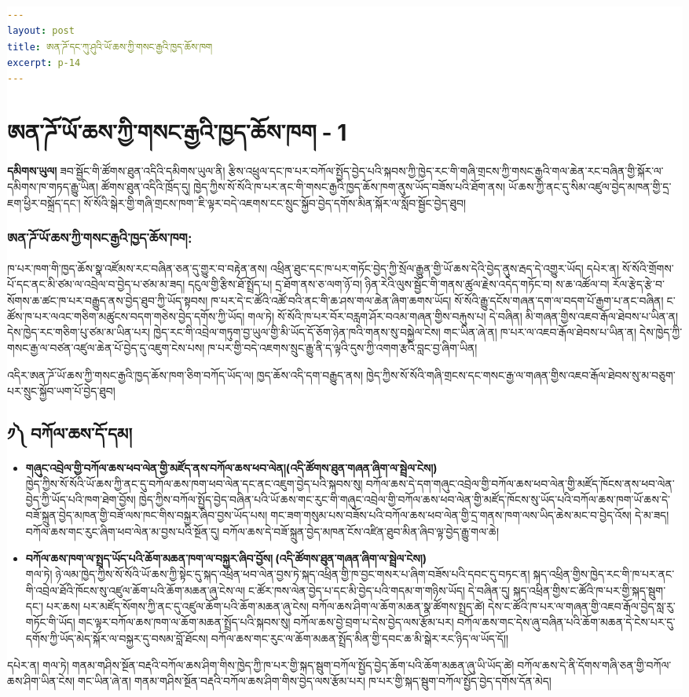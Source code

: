 ```yaml
---
layout: post
title: ཨན་ཌོ་དང་ཀུ་ཤུའི་ཡོ་ཆས་ཀྱི་གསང་རྒྱའི་ཁྱད་ཆོས་ཁག
excerpt: p-14
---
```

# ཨན་ཌོ་ཡོ་ཆས་ཀྱི་གསང་རྒྱའི་ཁྱད་ཆོས་ཁག - 1
**དམིགས་ཡུལ།** ཟབ་སྦྱོང་གི་ཚོགས་ཐུན་འདིའི་དམིགས་ཡུལ་ནི། རྩིས་འཕྲུལ་དང་ཁ་པར་བཀོལ་སྤྱོད་བྱེད་པའི་སྐབས་ཀྱི་ཁྱེད་རང་གི་གཞི་གྲངས་ཀྱི་གསང་རྒྱའི་གལ་ཆེན་རང་བཞིན་གྱི་སྐོར་ལ་དམིགས་ཁ་གཏད་རྒྱུ་ཡིན། ཚོགས་ཐུན་འདིའི་ཁྲོད་དུ། ཁྱེད་ཀྱིས་སོ་སོའི་ཁ་པར་ནང་གི་གསང་རྒྱའི་ཁྱད་ཆོས་ཁག་ནུས་ཡོད་བཟོས་པའི་ཐོག་ནས། ཡོ་ཆས་ཀྱི་ནང་དུ་སིམ་འཛུལ་བྱེད་མཁན་གྱི་དྲ་ཇག་ཕྱིར་བསྐྲོད་དང་། སོ་སོའི་སྒེར་གྱི་གཞི་གྲངས་ཁག་་ཇི་ལྟར་བདེ་འཇགས་ངང་སྲུང་སྐྱོབ་བྱེད་དགོས་མིན་སྐོར་ལ་སློབ་སྦྱོང་བྱེད་ཐུབ། 

### ཨན་ཌོ་ཡོ་ཆས་ཀྱི་གསང་རྒྱའི་ཁྱད་ཆོས་ཁག:
ཁ་པར་ཁག་གི་ཁྱད་ཆོས་སྣ་འཛོམས་རང་བཞིན་ཅན་དུ་གྱུར་བ་བརྟེན་ནས། འཕྲིན་ཐུང་དང་ཁ་པར་གཏོང་བྱེད་ཀྱི་སྲོལ་རྒྱུན་གྱི་ཡོ་ཆས་དེའི་བྱེད་ནུས་རྦད་དེ་འགྱུར་ཡོད། དཔེར་ན། སོ་སོའི་གྲོགས་པོ་དང་ནང་མི་ཙམ་ལ་འབྲེལ་བ་བྱེད་པ་ཙམ་མ་ཟད། དངུལ་གྱི་རྩིས་ཐོ་སྤྲོད་པ། དྲ་ཐོག་ནས་ཅ་ལག་ཉོ་བ། ཉིན་རེའི་ལུས་སྦྱོང་གི་གནས་ཚུལ་རྗེས་འདེད་གཏོང་བ། ས་ཆ་འཚོལ་བ། རོལ་རྩེད་རྩེ་བ་སོགས་ཆ་ཚང་ཁ་པར་བརྒྱུད་ནས་བྱེད་ཐུབ་ཀྱི་ཡོད་སྟབས། ཁ་པར་དེ་ང་ཚོའི་འཚོ་བའི་ནང་གི་ཆ་ཤས་གལ་ཆེན་ཞིག་ཆགས་ཡོད། སོ་སོའི་རྒྱུ་དངོས་གཞན་དག་ལ་བདག་པོ་རྒྱག་པ་ནང་བཞིན། ང་ཚོས་ཁ་པར་ལའང་གཅིག་མཚུངས་བདག་གཅེས་བྱེད་དགོས་ཀྱི་ཡོད།  གལ་ཏེ། སོ་སོའི་ཁ་པར་བོར་བརླག་ཤོར་བའམ་གཞན་གྱིས་བརྐུས་པ། དེ་བཞིན། མི་གཞན་གྱིས་འཇབ་རྒོལ་ཐེབས་པ་ཡིན་ན། དེས་ཁྱེད་རང་གཅིག་པུ་ཙམ་མ་ཡིན་པར། ཁྱེད་རང་གི་འབྲེལ་གཏུག་བྱ་ཡུལ་གྱི་མི་ཡོད་དོ་ཅོག་ཉེན་ཁའི་གནས་སུ་བསྐྱེལ་ངེས། གང་ཡིན་ཞེ་ན། ཁ་པར་ལ་འཇབ་རྒོལ་ཐེབས་པ་ཡིན་ན། དེས་ཁྱེད་ཀྱི་གསང་རྒྱ་ལ་བཙན་འཛུལ་ཆེན་པོ་བྱེད་དུ་འཇུག་ངེས་པས། ཁ་པར་གྱི་བདེ་འཇགས་སྲུང་རྒྱུ་ནི་ད་ལྟའི་དུས་ཀྱི་འགག་རྩའི་བླང་བྱ་ཞིག་ཡིན།

འདིར་ཨན་ཌོ་ཡོ་ཆས་ཀྱི་གསང་རྒྱའི་ཁྱད་ཆོས་ཁག་ཅིག་བཀོད་ཡོད་ལ། ཁྱད་ཆོས་འདི་དག་བརྒྱུད་ནས། ཁྱེད་ཀྱིས་སོ་སོའི་གཞི་གྲངས་དང་གསང་རྒྱ་ལ་གཞན་གྱིས་འཇབ་རྒོལ་ཐེབས་སུ་མ་བཅུག་པར་སྲུང་སྐྱོབ་ཡག་པོ་བྱེད་ཐུབ།

## ༡༽ བཀོལ་ཆས་དོ་དམ། 
- **གཞུང་འབྲེལ་གྱི་བཀོལ་ཆས་ཕབ་ལེན་གྱི་མཛོད་ནས་བཀོལ་ཆས་ཕབ་ལེན།(འདི་ཚོགས་ཐུན་གཞན་ཞིག་ལ་སྦྲེལ་ངེས།)**  
ཁྱེད་ཀྱིས་སོ་སོའི་ཡོ་ཆས་ཀྱི་ནང་དུ་བཀོལ་ཆས་ཁག་ཕབ་ལེན་དང་ནང་འཇུག་བྱེད་པའི་སྐབས་སུ། བཀོལ་ཆས་དེ་དག་གཞུང་འབྲེལ་གྱི་བཀོལ་ཆས་ཕབ་ལེན་གྱི་མཛོད་ཁོངས་ནས་ཕབ་ལེན་བྱེད་ཀྱི་ཡོད་པའི་ཁག་ཐེག་བྱོས། ཁྱེད་ཀྱིས་བཀོལ་སྤྱོད་བྱེད་བཞིན་པའི་ཡོ་ཆས་གང་རུང་གི་གཞུང་འབྲེལ་གྱི་བཀོལ་ཆས་ཕབ་ལེན་གྱི་མཛོད་ཁོངས་སུ་ཡོད་པའི་བཀོལ་ཆས་ཁག་ཡོ་ཆས་དེ་བཟོ་སྐྲུན་བྱེད་མཁན་གྱི་བཟོ་ལས་ཁང་གིས་བསྐྱར་ཞིབ་བྱས་ཡོད་པས། གང་ཟག་གསུམ་པས་བཟོས་པའི་བཀོལ་ཆས་ཕབ་ལེན་གྱི་དྲ་གནས་ཁག་ལས་ཡིད་ཆེས་མང་བ་བྱེད་འོས། དེ་མ་ཟད། བཀོལ་ཆས་གང་རུང་ཞིག་ཕབ་ལེན་མ་བྱས་པའི་སྔོན་དུ། བཀོལ་ཆས་དེ་བཟོ་སྐྲུན་བྱེད་མཁན་ངོས་འཛིན་ཐུབ་མིན་ཞིབ་ལྟ་བྱེད་རྒྱུ་གལ་ཆེ། 

- **བཀོལ་ཆས་ཁག་ལ་སྤྲད་ཡོད་པའི་ཆོག་མཆན་ཁག་ལ་བསྐྱར་ཞིབ་བྱོས། (འདི་ཚོགས་ཐུན་གཞན་ཞིག་ལ་སྦྲེལ་ངེས།)**  
གལ་ཏེ། ཉེ་ལམ་ཁྱེད་ཀྱིས་སོ་སོའི་ཡོ་ཆས་ཀྱི་སྟེང་དུ་སྐད་འཕྲིན་ཕབ་ལེན་བྱས་ཏེ་སྐད་འཕྲིན་གྱི་ཁ་བྱང་གསར་པ་ཞིག་བཟོས་པའི་དབང་དུ་བཏང་ན། སྐད་འཕྲིན་གྱིས་ཁྱེད་རང་གི་ཁ་པར་ནང་གི་འབྲེལ་ཐོའི་ཁོངས་སུ་འཛུལ་ཆོག་པའི་ཆོག་མཆན་ཞུ་ངེས་ལ། ང་ཚོར་ཁས་ལེན་བྱེད་པ་དང་མི་བྱེད་པའི་གདམ་ག་གཉིས་ཡོད། དེ་བཞིན་དུ། སྐད་འཕྲིན་གྱིས་ང་ཚོའི་ཁ་པར་གྱི་སྐད་སྦུག་དང་། པར་ཆས། པར་མཛོད་སོགས་ཀྱི་ནང་དུ་འཛུལ་ཆོག་པའི་ཆོག་མཆན་ཞུ་ངེས། བཀོལ་ཆས་ཤིག་ལ་ཆོག་མཆན་སྣ་ཚོགས་སྤྲད་ཚེ། དེས་ང་ཚོའི་ཁ་པར་ལ་གཞན་གྱི་འཇབ་རྒོལ་བྱེད་སླ་རུ་གཏོང་གི་ཡོད། གང་ལྟར་བཀོལ་ཆས་ཁག་ལ་ཆོག་མཆན་སྤྲོད་པའི་སྐབས་སུ། བཀོལ་ཆས་བྱེ་བྲག་པ་དེས་བྱེད་ལས་རྩོམ་པར། བཀོལ་ཆས་གང་དེས་ཞུ་བཞིན་པའི་ཆོག་མཆན་དེ་ངེས་པར་དུ་དགོས་ཀྱི་ཡོད་མེད་སྐོར་ལ་བསྐྱར་དུ་བསམ་བློ་ཐོངས། བཀོལ་ཆས་གང་རུང་ལ་ཆོག་མཆན་སྤྲོད་མིན་གྱི་དབང་ཆ་མི་སྒེར་རང་ཉིད་ལ་ཡོད་དོ།།

དཔེར་ན། གལ་ཏེ། གནམ་གཤིས་སྔོན་བརྡའི་བཀོལ་ཆས་ཤིག་གིས་ཁྱེད་ཀྱི་ཁ་པར་གྱི་སྐད་སྦུག་བཀོལ་སྤྱོད་བྱེད་ཆོག་པའི་ཆོག་མཆན་ཞུ་ཡི་ཡོད་ཚེ། བཀོལ་ཆས་དེ་ནི་དོགས་གཞི་ཅན་གྱི་བཀོལ་ཆས་ཤིག་ཡིན་ངེས། གང་ཡིན་ཞེ་ན། གནམ་གཤིས་སྔོན་བརྡའི་བཀོལ་ཆས་ཤིག་གིས་བྱེད་ལས་རྩོམ་པར། ཁ་པར་གྱི་སྐད་སྦུག་བཀོལ་སྤྱོད་བྱེད་དགོས་དོན་མེད།
